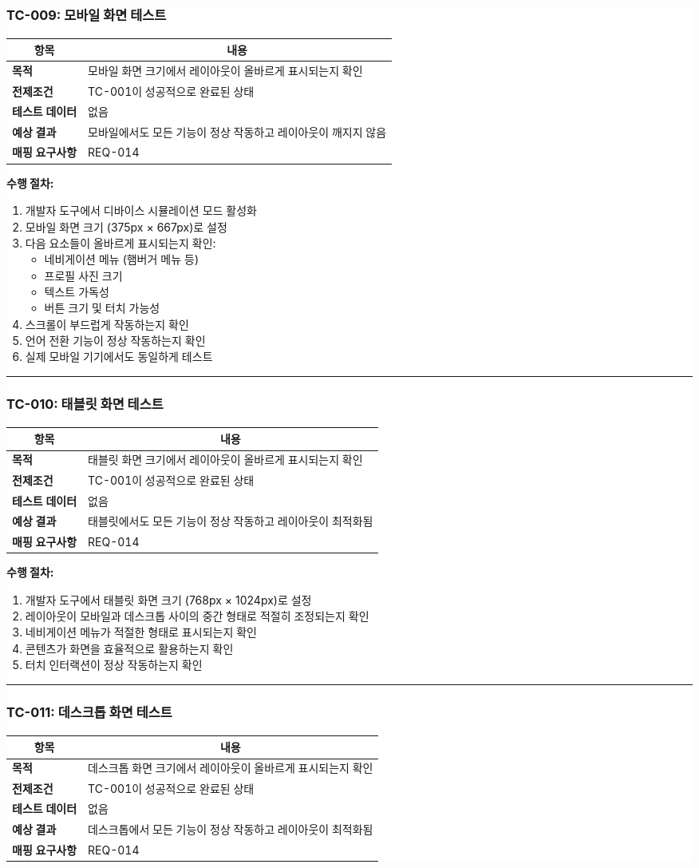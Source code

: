 ### TC-009: 모바일 화면 테스트
| 항목 | 내용 |
|------|------|
| **목적** | 모바일 화면 크기에서 레이아웃이 올바르게 표시되는지 확인 |
| **전제조건** | TC-001이 성공적으로 완료된 상태 |
| **테스트 데이터** | 없음 |
| **예상 결과** | 모바일에서도 모든 기능이 정상 작동하고 레이아웃이 깨지지 않음 |
| **매핑 요구사항** | REQ-014 |

**수행 절차:**
1. 개발자 도구에서 디바이스 시뮬레이션 모드 활성화
2. 모바일 화면 크기 (375px × 667px)로 설정
3. 다음 요소들이 올바르게 표시되는지 확인:
   - 네비게이션 메뉴 (햄버거 메뉴 등)
   - 프로필 사진 크기
   - 텍스트 가독성
   - 버튼 크기 및 터치 가능성
4. 스크롤이 부드럽게 작동하는지 확인
5. 언어 전환 기능이 정상 작동하는지 확인
6. 실제 모바일 기기에서도 동일하게 테스트

---

### TC-010: 태블릿 화면 테스트
| 항목 | 내용 |
|------|------|
| **목적** | 태블릿 화면 크기에서 레이아웃이 올바르게 표시되는지 확인 |
| **전제조건** | TC-001이 성공적으로 완료된 상태 |
| **테스트 데이터** | 없음 |
| **예상 결과** | 태블릿에서도 모든 기능이 정상 작동하고 레이아웃이 최적화됨 |
| **매핑 요구사항** | REQ-014 |

**수행 절차:**
1. 개발자 도구에서 태블릿 화면 크기 (768px × 1024px)로 설정
2. 레이아웃이 모바일과 데스크톱 사이의 중간 형태로 적절히 조정되는지 확인
3. 네비게이션 메뉴가 적절한 형태로 표시되는지 확인
4. 콘텐츠가 화면을 효율적으로 활용하는지 확인
5. 터치 인터랙션이 정상 작동하는지 확인

---

### TC-011: 데스크톱 화면 테스트
| 항목 | 내용 |
|------|------|
| **목적** | 데스크톱 화면 크기에서 레이아웃이 올바르게 표시되는지 확인 |
| **전제조건** | TC-001이 성공적으로 완료된 상태 |
| **테스트 데이터** | 없음 |
| **예상 결과** | 데스크톱에서 모든 기능이 정상 작동하고 레이아웃이 최적화됨 |
| **매핑 요구사항** | REQ-014 |
